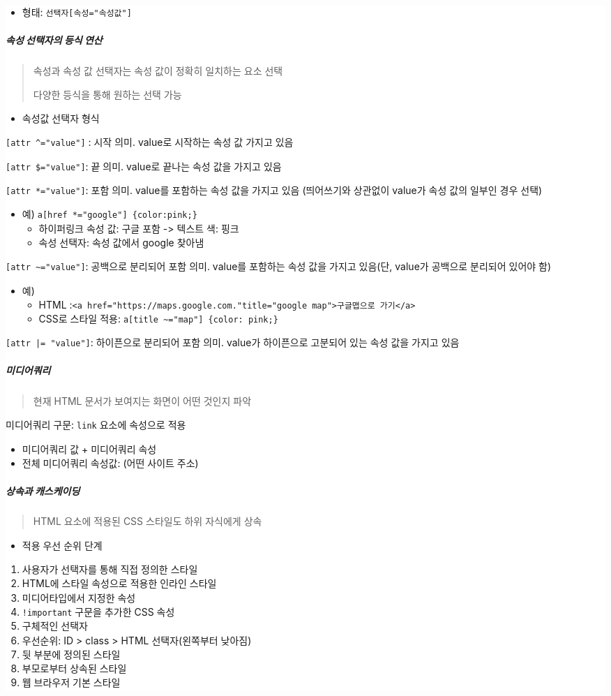 * 형태: `선택자[속성="속성값"]`

##### 속성 선택자의 등식 연산

> 속성과 속성 값 선택자는 속성 값이 정확히 일치하는 요소 선택
>
> 다양한 등식을 통해 원하는 선택 가능

* 속성값 선택자 형식

`[attr ^="value"]` : 시작 의미. value로 시작하는 속성 값 가지고 있음

`[attr $="value"]`: 끝 의미. value로 끝나는 속성 값을 가지고 있음

`[attr *="value"]`: 포함 의미. value를 포함하는 속성 값을 가지고 있음 (띄어쓰기와 상관없이 value가 속성 값의 일부인 경우 선택)

* 예)  `a[href *="google"] {color:pink;}` 
  - 하이퍼링크 속성 값: 구글 포함 -> 텍스트 색: 핑크
  - 속성 선택자: 속성 값에서 google 찾아냄

`[attr ~="value"]`: 공백으로 분리되어 포함 의미. value를 포함하는 속성 값을 가지고 있음(단, value가 공백으로 분리되어 있어야 함)

* 예)
  * HTML :`<a href="https://maps.google.com."title="google map">구글맵으로 가기</a>`
  * CSS로 스타일 적용: `a[title ~="map"] {color: pink;}`

`[attr |= "value"]`: 하이픈으로 분리되어 포함 의미. value가 하이픈으로 고분되어 있는 속성 값을 가지고 있음

##### 미디어쿼리

> 현재 HTML 문서가 보여지는 화면이 어떤 것인지 파악

미디어쿼리 구문: `link` 요소에 속성으로 적용

* 미디어쿼리 값 + 미디어쿼리 속성
* 전체 미디어쿼리 속성값: (어떤 사이트 주소)

##### 상속과 캐스케이딩

> HTML 요소에 적용된 CSS 스타일도 하위 자식에게 상속

* 적용 우선 순위 단계

1. 사용자가 선택자를 통해 직접 정의한 스타일
2. HTML에 스타일 속성으로 적용한 인라인 스타일
3. 미디어타입에서 지정한 속성
4. `!important` 구문을 추가한 CSS 속성
5. 구체적인 선택자
6. 우선순위: ID > class > HTML 선택자(왼쪽부터 낮아짐)
7. 뒷 부분에 정의된 스타일
8. 부모로부터 상속된 스타일
9. 웹 브라우저 기본 스타일


